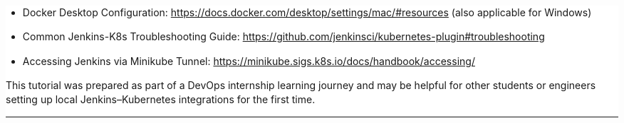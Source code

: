 * Docker Desktop Configuration: https://docs.docker.com/desktop/settings/mac/#resources (also applicable for Windows)

* Common Jenkins-K8s Troubleshooting Guide: https://github.com/jenkinsci/kubernetes-plugin#troubleshooting

* Accessing Jenkins via Minikube Tunnel: https://minikube.sigs.k8s.io/docs/handbook/accessing/

This tutorial was prepared as part of a DevOps internship learning journey and may be helpful for other students or engineers setting up local Jenkins–Kubernetes integrations for the first time.

---

